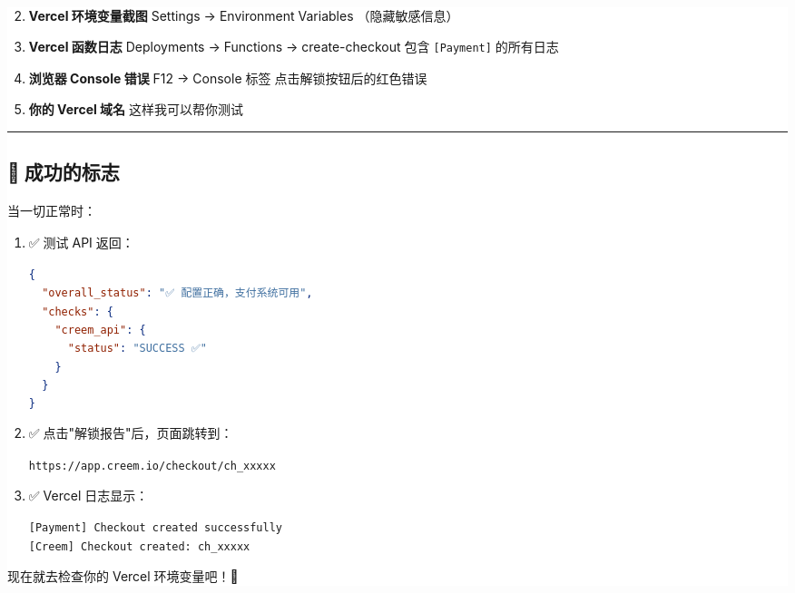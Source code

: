 2. **Vercel 环境变量截图**
   Settings → Environment Variables
   （隐藏敏感信息）

3. **Vercel 函数日志**
   Deployments → Functions → create-checkout
   包含 `[Payment]` 的所有日志

4. **浏览器 Console 错误**
   F12 → Console 标签
   点击解锁按钮后的红色错误

5. **你的 Vercel 域名**
   这样我可以帮你测试

---

## 🎉 成功的标志

当一切正常时：

1. ✅ 测试 API 返回：
   ```json
   {
     "overall_status": "✅ 配置正确，支付系统可用",
     "checks": {
       "creem_api": {
         "status": "SUCCESS ✅"
       }
     }
   }
   ```

2. ✅ 点击"解锁报告"后，页面跳转到：
   ```
   https://app.creem.io/checkout/ch_xxxxx
   ```

3. ✅ Vercel 日志显示：
   ```
   [Payment] Checkout created successfully
   [Creem] Checkout created: ch_xxxxx
   ```

现在就去检查你的 Vercel 环境变量吧！🚀

